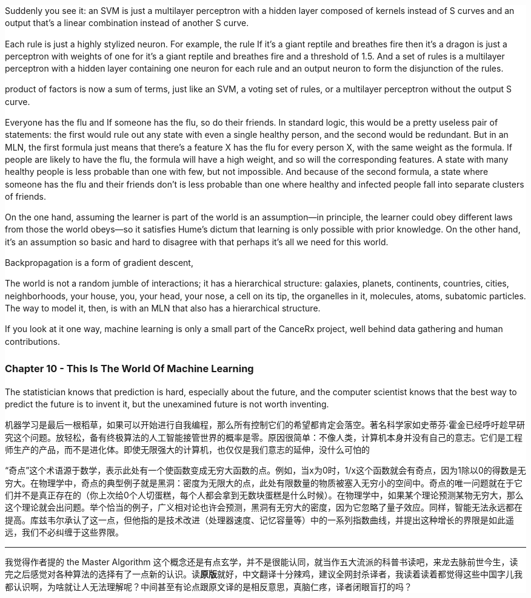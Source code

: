 Suddenly you see it: an SVM is just a multilayer perceptron with a  hidden layer composed of kernels instead of S curves and an output  that’s a linear combination instead of another S curve.

Each rule is just a highly stylized neuron. For example, the rule If  it’s a giant reptile and breathes fire then it’s a dragon is just a  perceptron with weights of one for it’s a giant reptile and breathes  fire and a threshold of 1.5. And a set of rules is a multilayer  perceptron with a hidden layer containing one neuron for each rule and  an output neuron to form the disjunction of the rules.

product of factors is now a sum of terms, just like an SVM, a voting  set of rules, or a multilayer perceptron without the output S curve.

Everyone has the flu and If someone has the flu, so do their friends.  In standard logic, this would be a pretty useless pair of statements:  the first would rule out any state with even a single healthy person,  and the second would be redundant. But in an MLN, the first formula just  means that there’s a feature X has the flu for every person X, with the  same weight as the formula. If people are likely to have the flu, the  formula will have a high weight, and so will the corresponding features.  A state with many healthy people is less probable than one with few,  but not impossible. And because of the second formula, a state where  someone has the flu and their friends don’t is less probable than one  where healthy and infected people fall into separate clusters of  friends.

On the one hand, assuming the learner is part of the world is an  assumption—in principle, the learner could obey different laws from  those the world obeys—so it satisfies Hume’s dictum that learning is  only possible with prior knowledge. On the other hand, it’s an  assumption so basic and hard to disagree with that perhaps it’s all we  need for this world.

Backpropagation is a form of gradient descent,

The world is not a random jumble of interactions; it has a  hierarchical structure: galaxies, planets, continents, countries,  cities, neighborhoods, your house, you, your head, your nose, a cell on  its tip, the organelles in it, molecules, atoms, subatomic particles.  The way to model it, then, is with an MLN that also has a hierarchical  structure.

If you look at it one way, machine learning is only a small part of  the CanceRx project, well behind data gathering and human contributions.



### Chapter 10 - This Is The World Of Machine Learning

The statistician knows that prediction is hard, especially about the  future, and the computer scientist knows that the best way to predict  the future is to invent it, but the unexamined future is not worth  inventing.

机器学习是最后一根稻草，如果可以开始进行自我编程，那么所有控制它们的希望都肯定会落空。著名科学家如史蒂芬·霍金已经呼吁趁早研究这个问题。放轻松，备有终极算法的人工智能接管世界的概率是零。原因很简单：不像人类，计算机本身并没有自己的意志。它们是工程师生产的产品，而不是进化体。即使无限强大的计算机，也仅仅是我们意志的延伸，没什么可怕的

“奇点”这个术语源于数学，表示此处有一个使函数变成无穷大函数的点。例如，当x为0时，1/x这个函数就会有奇点，因为1除以0的得数是无穷大。在物理学中，奇点的典型例子就是黑洞：密度为无限大的点，此处有限数量的物质被塞入无穷小的空间中。奇点的唯一问题就在于它们并不是真正存在的（你上次给0个人切蛋糕，每个人都会拿到无数块蛋糕是什么时候）。在物理学中，如果某个理论预测某物无穷大，那么这个理论就会出问题。举个恰当的例子，广义相对论也许会预测，黑洞有无穷大的密度，因为它忽略了量子效应。同样，智能无法永远都在提高。库兹韦尔承认了这一点，但他指的是技术改进（处理器速度、记忆容量等）中的一系列指数曲线，并提出这种增长的界限是如此遥远，我们不必纠缠于这些界限。

---

我觉得作者提的 the Master Algorithm 这个概念还是有点玄学，并不是很能认同，就当作五大流派的科普书读吧，来龙去脉前世今生，读完之后感觉对各种算法的选择有了一点新的认识。读**原版**就好，中文翻译十分辣鸡，建议全网封杀译者，我读着读着都觉得这些中国字儿我都认识啊，为啥就让人无法理解呢？中间甚至有论点跟原文译的是相反意思，真脑仁疼，译者闭眼盲打的吗？

